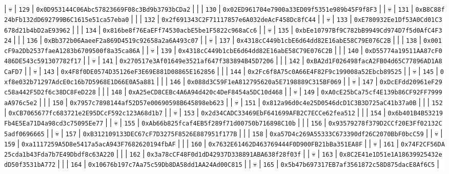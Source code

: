 | 💀 | `129` | `0x0D953144C06Abc57823669F08c3Bd9b3793bCDa2` |
|  | `130` | `0x02ED961704e7900a33ED09f5351e989b45F9f8F3` |
| 💀 | `131` | `0xB8C88f24bFb132dD692799B6C1615e51ca57eba0` |
|  | `132` | `0x2f691343C2F71117857e6A032deAcF458Dc8fC44` |
| 💀 | `133` | `0xE780932Ee1Df53A0Cd01C3678d21b4bD2aE93962` |
|  | `134` | `0x816be8f76EaEFf74530acbE5be1F5822c968aCc6` |
| 💀 | `135` | `0xbEe10797Bf9C782bB9949Cd974D7f5d0AfC4F324` |
|  | `136` | `0xBb372b06AaeeF2a869D4519c92658a2a6A493c07` |
| 💀 | `137` | `0x4318cC449b1cbE6d64dd82E16abE58C79E076C2B` |
|  | `138` | `0x001cF9a2Db2537faeA1283b6709500f8a35ca86A` |
| 💀 | `139` | `0x4318cC449b1cbE6d64dd82E16abE58C79E076C2B` |
|  | `140` | `0xD55774a19511AA87cF0486DE543c591307782f17` |
| 💀 | `141` | `0x270517e3Af01649e3521af647f383894B45D7206` |
|  | `142` | `0xBA2d1F026498facA2FB04d65C77896AD1A8CaFD7` |
| 💀 | `143` | `0x4F8f0DE0574D35126eF3E69E881D08865E162856` |
|  | `144` | `0x2Fc6f8A75c0A66E4F82F9c199008a52Ebcb89525` |
| 💀 | `145` | `0xf8e032b71297AdcE0c16b7D5968E1D66E0A5a881` |
|  | `146` | `0x088d3C59F1eA812795620a5E7198889C315BF069` |
| 💀 | `147` | `0xDcEFdd20961eF29c58a442F5D2f6c38DC8FeD228` |
|  | `148` | `0xA25eCD8CEBc4A6A94d420c4DeF8454a5DC10d468` |
| 💀 | `149` | `0xA0cE25bCa75cf4E139b86CF92FF7999aA976c5e2` |
|  | `150` | `0x7957c7898144af52D57e00690598B645898eb623` |
| 💀 | `151` | `0x812a96d0c4e25D0546dcD1C3B3D725aC41b37a0B` |
|  | `152` | `0xCB7065677fc683721e2E95DCcF592c123A68d1b7` |
| 💀 | `153` | `0x2d34CADC33469EbF641699AFB2C7ECCe62fea512` |
|  | `154` | `0x6b401B4B53219Fb4E5Ea71D4a98cd3c75095Ee77` |
| 💀 | `155` | `0xAb66b825fcaf4EB5f289f71d00750b716898C10b` |
|  | `156` | `0x93579278f379D2CCf20E3Ff02132C5adf0696665` |
| 💀 | `157` | `0xB312109133DEC67cF7D3275F8526E887951f177B` |
|  | `158` | `0xa57D4c269A55333C673390df26C2070BbF0bcC59` |
| 💀 | `159` | `0xa1117259A5D8e5417a5acA943F7682620194fbAF` |
|  | `160` | `0x7632E61462D463769444F0D900FB21bBa351EA8F` |
| 💀 | `161` | `0x74F2CF56DA25cda1b43Fda7b7E49Dbdf8c63A220` |
|  | `162` | `0x3a78cCF48F0d1dD42937D338891ABA638f28f03f` |
| 💀 | `163` | `0x8C2E41e1D51e1A18639925432edD50f3531bA772` |
|  | `164` | `0x10676b197c7Aa75c59Db8DA58dd1AA24Ad00C815` |
| 💀 | `165` | `0x5b47b697317EB7af3561872c58D875dacE8Af6C5` |